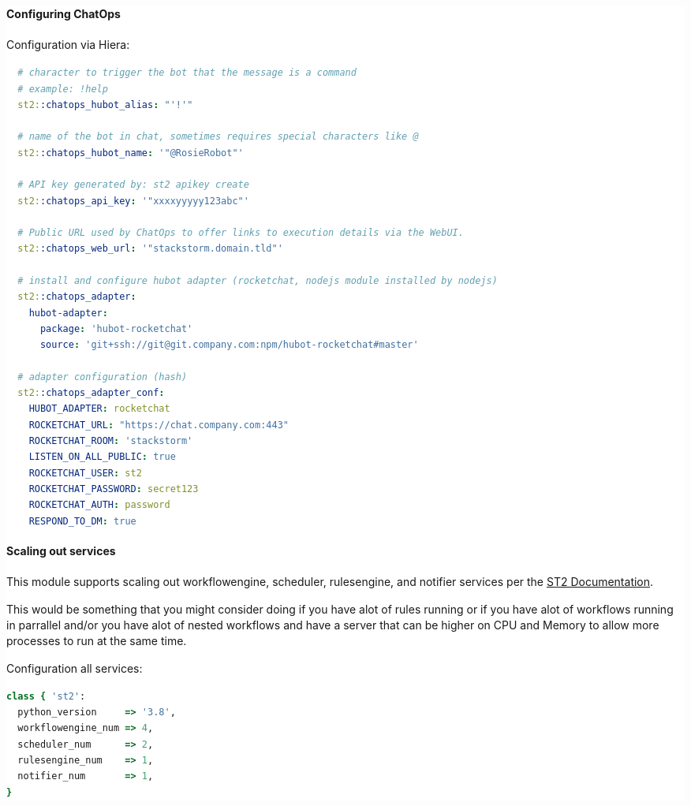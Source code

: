 
#### Configuring ChatOps

Configuration via Hiera:

```yaml
  # character to trigger the bot that the message is a command
  # example: !help
  st2::chatops_hubot_alias: "'!'"

  # name of the bot in chat, sometimes requires special characters like @
  st2::chatops_hubot_name: '"@RosieRobot"'

  # API key generated by: st2 apikey create
  st2::chatops_api_key: '"xxxxyyyyy123abc"'

  # Public URL used by ChatOps to offer links to execution details via the WebUI.
  st2::chatops_web_url: '"stackstorm.domain.tld"'

  # install and configure hubot adapter (rocketchat, nodejs module installed by nodejs)
  st2::chatops_adapter:
    hubot-adapter:
      package: 'hubot-rocketchat'
      source: 'git+ssh://git@git.company.com:npm/hubot-rocketchat#master'

  # adapter configuration (hash)
  st2::chatops_adapter_conf:
    HUBOT_ADAPTER: rocketchat
    ROCKETCHAT_URL: "https://chat.company.com:443"
    ROCKETCHAT_ROOM: 'stackstorm'
    LISTEN_ON_ALL_PUBLIC: true
    ROCKETCHAT_USER: st2
    ROCKETCHAT_PASSWORD: secret123
    ROCKETCHAT_AUTH: password
    RESPOND_TO_DM: true
```

#### Scaling out services

This module supports scaling out workflowengine, scheduler, rulesengine, and notifier services
per the [ST2 Documentation](https://docs.stackstorm.com/reference/ha.html).

This would be something that you might consider doing if you have alot of rules running or if you
have alot of workflows running in parrallel and/or you have alot of nested workflows and have a server
that can be higher on CPU and Memory to allow more processes to run at the same time.

Configuration all services:
```ruby
class { 'st2':
  python_version     => '3.8',
  workflowengine_num => 4,
  scheduler_num      => 2,
  rulesengine_num    => 1,
  notifier_num       => 1,
}
```
